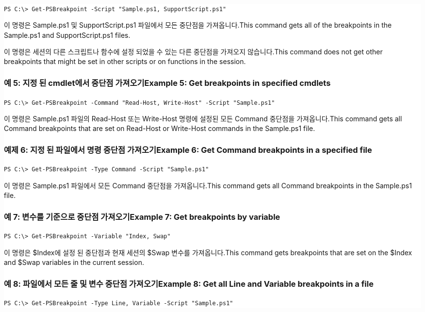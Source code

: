 ```
PS C:\> Get-PSBreakpoint -Script "Sample.ps1, SupportScript.ps1"
```

<span data-ttu-id="3687a-130">이 명령은 Sample.ps1 및 SupportScript.ps1 파일에서 모든 중단점을 가져옵니다.</span><span class="sxs-lookup"><span data-stu-id="3687a-130">This command gets all of the breakpoints in the Sample.ps1 and SupportScript.ps1 files.</span></span>

<span data-ttu-id="3687a-131">이 명령은 세션의 다른 스크립트나 함수에 설정 되었을 수 있는 다른 중단점을 가져오지 않습니다.</span><span class="sxs-lookup"><span data-stu-id="3687a-131">This command does not get other breakpoints that might be set in other scripts or on functions in the session.</span></span>

### <span data-ttu-id="3687a-132">예 5: 지정 된 cmdlet에서 중단점 가져오기</span><span class="sxs-lookup"><span data-stu-id="3687a-132">Example 5: Get breakpoints in specified cmdlets</span></span>

```
PS C:\> Get-PSBreakpoint -Command "Read-Host, Write-Host" -Script "Sample.ps1"
```

<span data-ttu-id="3687a-133">이 명령은 Sample.ps1 파일의 Read-Host 또는 Write-Host 명령에 설정된 모든 Command 중단점을 가져옵니다.</span><span class="sxs-lookup"><span data-stu-id="3687a-133">This command gets all Command breakpoints that are set on Read-Host or Write-Host commands in the Sample.ps1 file.</span></span>

### <span data-ttu-id="3687a-134">예제 6: 지정 된 파일에서 명령 중단점 가져오기</span><span class="sxs-lookup"><span data-stu-id="3687a-134">Example 6: Get Command breakpoints in a specified file</span></span>

```
PS C:\> Get-PSBreakpoint -Type Command -Script "Sample.ps1"
```

<span data-ttu-id="3687a-135">이 명령은 Sample.ps1 파일에서 모든 Command 중단점을 가져옵니다.</span><span class="sxs-lookup"><span data-stu-id="3687a-135">This command gets all Command breakpoints in the Sample.ps1 file.</span></span>

### <span data-ttu-id="3687a-136">예 7: 변수를 기준으로 중단점 가져오기</span><span class="sxs-lookup"><span data-stu-id="3687a-136">Example 7: Get breakpoints by variable</span></span>

```
PS C:\> Get-PSBreakpoint -Variable "Index, Swap"
```

<span data-ttu-id="3687a-137">이 명령은 $Index에 설정 된 중단점과 현재 세션의 $Swap 변수를 가져옵니다.</span><span class="sxs-lookup"><span data-stu-id="3687a-137">This command gets breakpoints that are set on the $Index and $Swap variables in the current session.</span></span>

### <span data-ttu-id="3687a-138">예 8: 파일에서 모든 줄 및 변수 중단점 가져오기</span><span class="sxs-lookup"><span data-stu-id="3687a-138">Example 8: Get all Line and Variable breakpoints in a file</span></span>

```
PS C:\> Get-PSBreakpoint -Type Line, Variable -Script "Sample.ps1"
```
